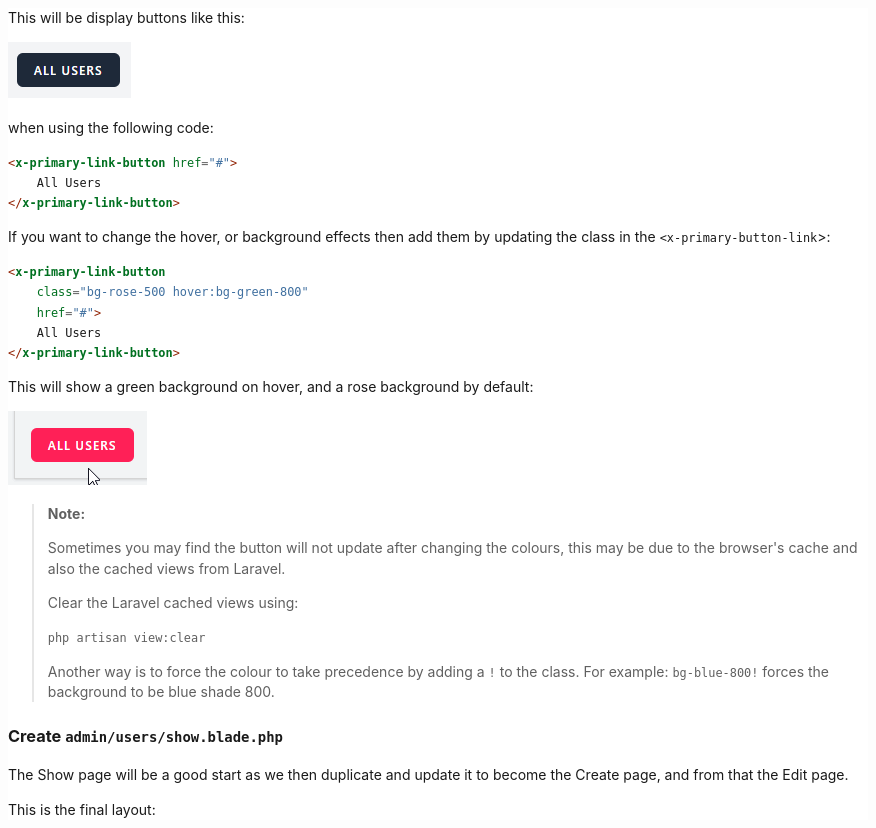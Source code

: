 This will be display buttons like this:

![](../assets/Pasted%20image%2020251015150355.png)

when using the following code:

```html
<x-primary-link-button href="#">  
    All Users  
</x-primary-link-button>
```

If you want to change the hover, or background effects then add them by updating the class in the `<x-primary-button-link`>:

```html
<x-primary-link-button 
	class="bg-rose-500 hover:bg-green-800"  
    href="#">  
    All Users  
</x-primary-link-button>
```

This will show a green background on hover, and a rose background by default:

![](../assets/vivaldi_yiyZKNoOkm.gif)

> **Note:** 
> 
> Sometimes you may find the button will not update after changing the colours, this may be due to the browser's cache and also the cached views from Laravel.
> 
> Clear the Laravel cached views using:
> 
> ```shell
> php artisan view:clear
> ```
> Another way is to force the colour to take precedence by adding a `!` to the class. For example: `bg-blue-800!` forces the background to be blue shade 800.


### Create `admin/users/show.blade.php`

The Show page will be a good start as we then duplicate and update it to become the Create page, and from that the Edit page.

This is the final layout:
